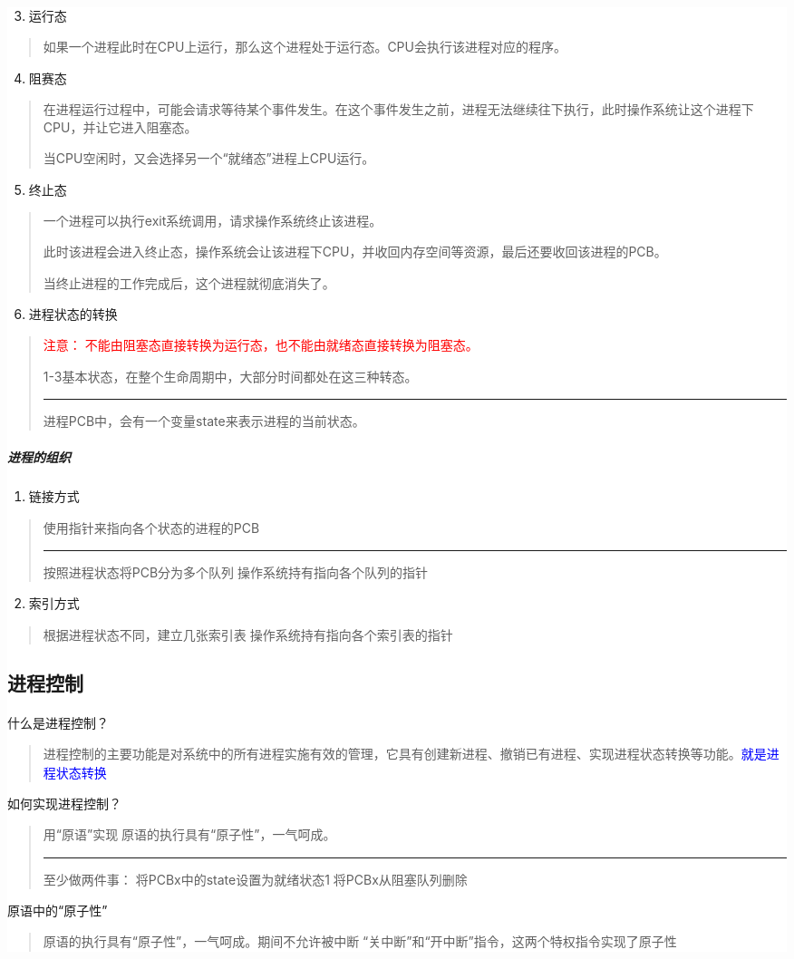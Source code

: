 3. 运行态

> 如果一个进程此时在CPU上运行，那么这个进程处于运行态。CPU会执行该进程对应的程序。

4. 阻赛态

> 在进程运行过程中，可能会请求等待某个事件发生。在这个事件发生之前，进程无法继续往下执行，此时操作系统让这个进程下CPU，并让它进入阻塞态。
> 
> 当CPU空闲时，又会选择另一个“就绪态”进程上CPU运行。

5. 终止态

> 一个进程可以执行exit系统调用，请求操作系统终止该进程。
> 
> 此时该进程会进入终止态，操作系统会让该进程下CPU，并收回内存空间等资源，最后还要收回该进程的PCB。
> 
> 当终止进程的工作完成后，这个进程就彻底消失了。

6. 进程状态的转换

> <font color=red>注意： 不能由阻塞态直接转换为运行态，也不能由就绪态直接转换为阻塞态。</font>
> 
> 1-3基本状态，在整个生命周期中，大部分时间都处在这三种转态。
> - - -
> 进程PCB中，会有一个变量state来表示进程的当前状态。

##### 进程的组织
1. 链接方式

>使用指针来指向各个状态的进程的PCB
>- - -
>按照进程状态将PCB分为多个队列
>操作系统持有指向各个队列的指针

2. 索引方式

> 根据进程状态不同，建立几张索引表
> 操作系统持有指向各个索引表的指针

## 进程控制

什么是进程控制？

> 进程控制的主要功能是对系统中的所有进程实施有效的管理，它具有创建新进程、撤销已有进程、实现进程状态转换等功能。<font color=blue>就是进程状态转换</font>

如何实现进程控制？

> 用“原语”实现
> 原语的执行具有“原子性”，一气呵成。
>  - - -
>  至少做两件事：
> 将PCBx中的state设置为就绪状态1
> 将PCBx从阻塞队列删除  

原语中的“原子性”

> 原语的执行具有“原子性”，一气呵成。期间不允许被中断
> “关中断”和“开中断”指令，这两个特权指令实现了原子性
